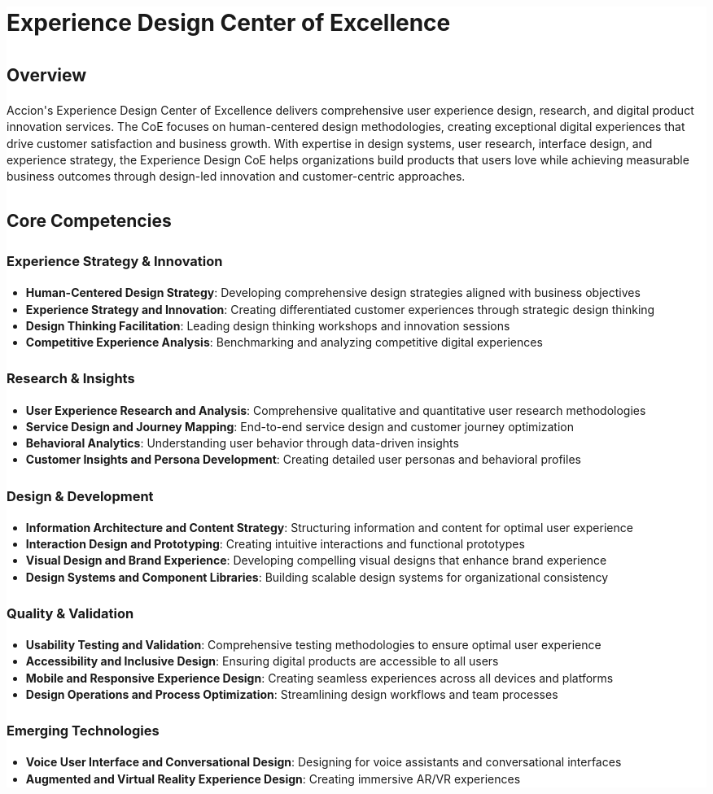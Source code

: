 # Experience Design Center of Excellence

## Overview

Accion's Experience Design Center of Excellence delivers comprehensive user experience design, research, and digital product innovation services. The CoE focuses on human-centered design methodologies, creating exceptional digital experiences that drive customer satisfaction and business growth. With expertise in design systems, user research, interface design, and experience strategy, the Experience Design CoE helps organizations build products that users love while achieving measurable business outcomes through design-led innovation and customer-centric approaches.

## Core Competencies

### Experience Strategy & Innovation
- **Human-Centered Design Strategy**: Developing comprehensive design strategies aligned with business objectives
- **Experience Strategy and Innovation**: Creating differentiated customer experiences through strategic design thinking
- **Design Thinking Facilitation**: Leading design thinking workshops and innovation sessions
- **Competitive Experience Analysis**: Benchmarking and analyzing competitive digital experiences

### Research & Insights
- **User Experience Research and Analysis**: Comprehensive qualitative and quantitative user research methodologies
- **Service Design and Journey Mapping**: End-to-end service design and customer journey optimization
- **Behavioral Analytics**: Understanding user behavior through data-driven insights
- **Customer Insights and Persona Development**: Creating detailed user personas and behavioral profiles

### Design & Development
- **Information Architecture and Content Strategy**: Structuring information and content for optimal user experience
- **Interaction Design and Prototyping**: Creating intuitive interactions and functional prototypes
- **Visual Design and Brand Experience**: Developing compelling visual designs that enhance brand experience
- **Design Systems and Component Libraries**: Building scalable design systems for organizational consistency

### Quality & Validation
- **Usability Testing and Validation**: Comprehensive testing methodologies to ensure optimal user experience
- **Accessibility and Inclusive Design**: Ensuring digital products are accessible to all users
- **Mobile and Responsive Experience Design**: Creating seamless experiences across all devices and platforms
- **Design Operations and Process Optimization**: Streamlining design workflows and team processes

### Emerging Technologies
- **Voice User Interface and Conversational Design**: Designing for voice assistants and conversational interfaces
- **Augmented and Virtual Reality Experience Design**: Creating immersive AR/VR experiences
